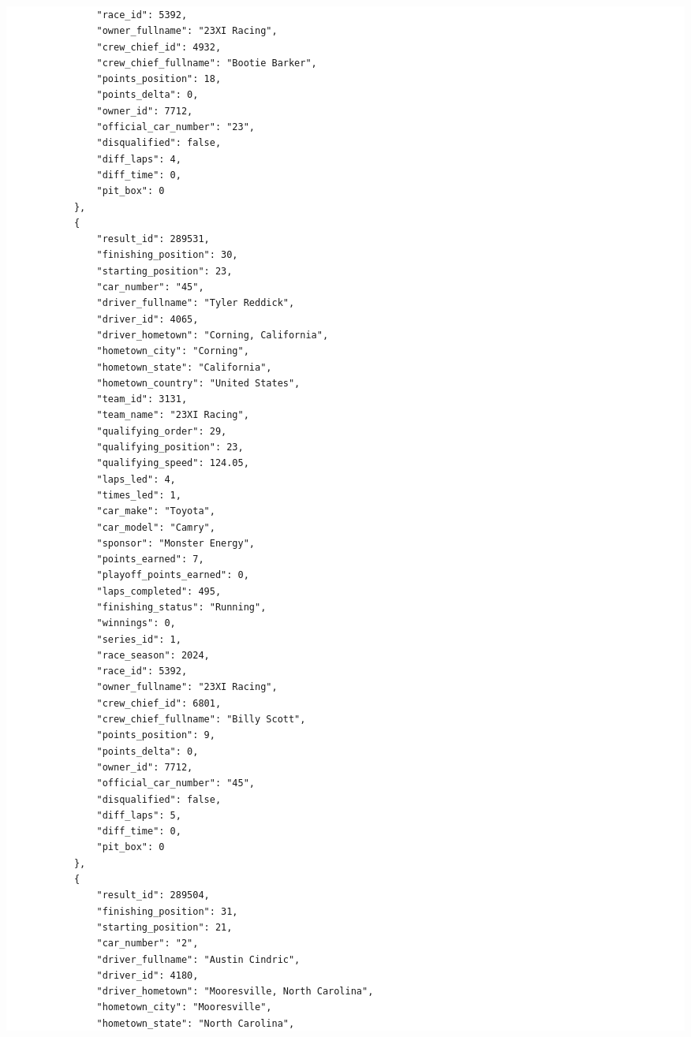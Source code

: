                     "race_id": 5392,
                    "owner_fullname": "23XI Racing",
                    "crew_chief_id": 4932,
                    "crew_chief_fullname": "Bootie Barker",
                    "points_position": 18,
                    "points_delta": 0,
                    "owner_id": 7712,
                    "official_car_number": "23",
                    "disqualified": false,
                    "diff_laps": 4,
                    "diff_time": 0,
                    "pit_box": 0
                },
                {
                    "result_id": 289531,
                    "finishing_position": 30,
                    "starting_position": 23,
                    "car_number": "45",
                    "driver_fullname": "Tyler Reddick",
                    "driver_id": 4065,
                    "driver_hometown": "Corning, California",
                    "hometown_city": "Corning",
                    "hometown_state": "California",
                    "hometown_country": "United States",
                    "team_id": 3131,
                    "team_name": "23XI Racing",
                    "qualifying_order": 29,
                    "qualifying_position": 23,
                    "qualifying_speed": 124.05,
                    "laps_led": 4,
                    "times_led": 1,
                    "car_make": "Toyota",
                    "car_model": "Camry",
                    "sponsor": "Monster Energy",
                    "points_earned": 7,
                    "playoff_points_earned": 0,
                    "laps_completed": 495,
                    "finishing_status": "Running",
                    "winnings": 0,
                    "series_id": 1,
                    "race_season": 2024,
                    "race_id": 5392,
                    "owner_fullname": "23XI Racing",
                    "crew_chief_id": 6801,
                    "crew_chief_fullname": "Billy Scott",
                    "points_position": 9,
                    "points_delta": 0,
                    "owner_id": 7712,
                    "official_car_number": "45",
                    "disqualified": false,
                    "diff_laps": 5,
                    "diff_time": 0,
                    "pit_box": 0
                },
                {
                    "result_id": 289504,
                    "finishing_position": 31,
                    "starting_position": 21,
                    "car_number": "2",
                    "driver_fullname": "Austin Cindric",
                    "driver_id": 4180,
                    "driver_hometown": "Mooresville, North Carolina",
                    "hometown_city": "Mooresville",
                    "hometown_state": "North Carolina",